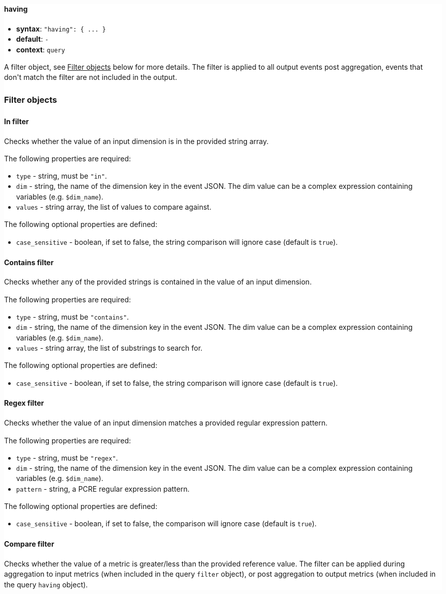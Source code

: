 #### having
* **syntax**: `"having": { ... }`
* **default**: `-`
* **context**: `query`

A filter object, see [Filter objects](#filter-objects) below for more details. The filter is applied to all output events post aggregation, events that don't match the filter are not included in the output.

### Filter objects

#### In filter

Checks whether the value of an input dimension is in the provided string array.

The following properties are required:
* `type` - string, must be `"in"`.
* `dim` - string, the name of the dimension key in the event JSON. The dim value can be a complex expression containing variables (e.g. `$dim_name`).
* `values` - string array, the list of values to compare against.

The following optional properties are defined:
* `case_sensitive` - boolean, if set to false, the string comparison will ignore case (default is `true`).

#### Contains filter

Checks whether any of the provided strings is contained in the value of an input dimension.

The following properties are required:
* `type` - string, must be `"contains"`.
* `dim` - string, the name of the dimension key in the event JSON. The dim value can be a complex expression containing variables (e.g. `$dim_name`).
* `values` - string array, the list of substrings to search for.

The following optional properties are defined:
* `case_sensitive` - boolean, if set to false, the string comparison will ignore case (default is `true`).

#### Regex filter

Checks whether the value of an input dimension matches a provided regular expression pattern.

The following properties are required:
* `type` - string, must be `"regex"`.
* `dim` - string, the name of the dimension key in the event JSON. The dim value can be a complex expression containing variables (e.g. `$dim_name`).
* `pattern` - string, a PCRE regular expression pattern.

The following optional properties are defined:
* `case_sensitive` - boolean, if set to false, the comparison will ignore case (default is `true`).

#### Compare filter

Checks whether the value of a metric is greater/less than the provided reference value.
The filter can be applied during aggregation to input metrics (when included in the query `filter` object), or post aggregation to output metrics (when included in the query `having` object).
